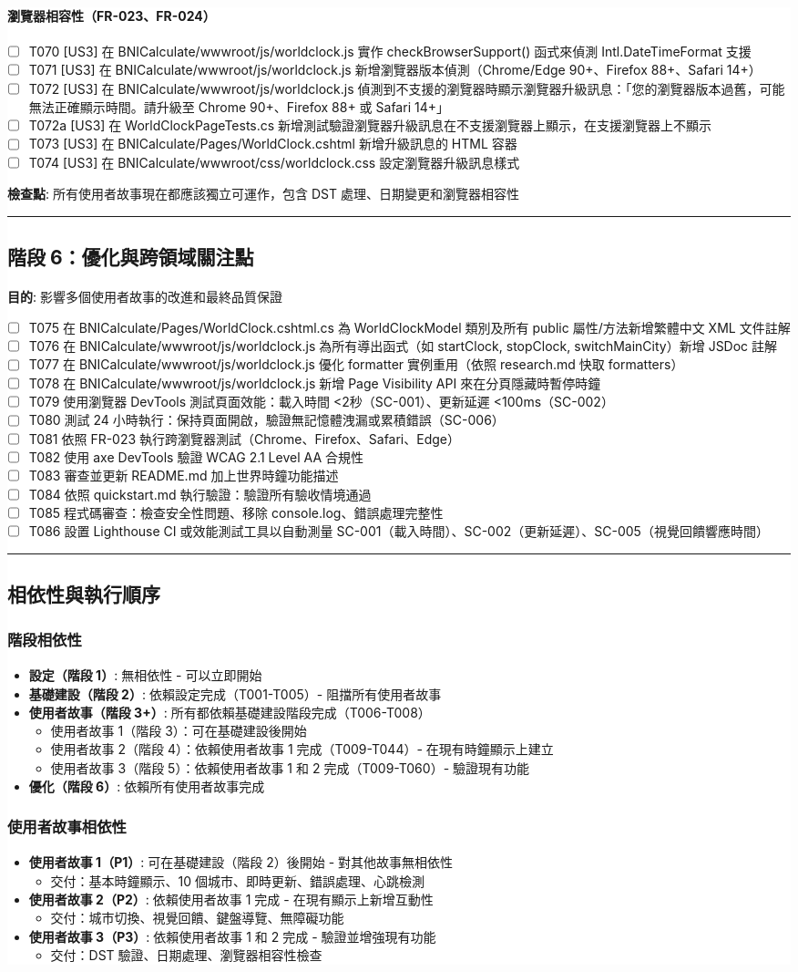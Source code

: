 #### 瀏覽器相容性（FR-023、FR-024）

- [ ] T070 [US3] 在 BNICalculate/wwwroot/js/worldclock.js 實作 checkBrowserSupport() 函式來偵測 Intl.DateTimeFormat 支援
- [ ] T071 [US3] 在 BNICalculate/wwwroot/js/worldclock.js 新增瀏覽器版本偵測（Chrome/Edge 90+、Firefox 88+、Safari 14+）
- [ ] T072 [US3] 在 BNICalculate/wwwroot/js/worldclock.js 偵測到不支援的瀏覽器時顯示瀏覽器升級訊息：「您的瀏覽器版本過舊，可能無法正確顯示時間。請升級至 Chrome 90+、Firefox 88+ 或 Safari 14+」
- [ ] T072a [US3] 在 WorldClockPageTests.cs 新增測試驗證瀏覽器升級訊息在不支援瀏覽器上顯示，在支援瀏覽器上不顯示
- [ ] T073 [US3] 在 BNICalculate/Pages/WorldClock.cshtml 新增升級訊息的 HTML 容器
- [ ] T074 [US3] 在 BNICalculate/wwwroot/css/worldclock.css 設定瀏覽器升級訊息樣式

**檢查點**: 所有使用者故事現在都應該獨立可運作，包含 DST 處理、日期變更和瀏覽器相容性

---

## 階段 6：優化與跨領域關注點

**目的**: 影響多個使用者故事的改進和最終品質保證

- [ ] T075 在 BNICalculate/Pages/WorldClock.cshtml.cs 為 WorldClockModel 類別及所有 public 屬性/方法新增繁體中文 XML 文件註解
- [ ] T076 在 BNICalculate/wwwroot/js/worldclock.js 為所有導出函式（如 startClock, stopClock, switchMainCity）新增 JSDoc 註解
- [ ] T077 在 BNICalculate/wwwroot/js/worldclock.js 優化 formatter 實例重用（依照 research.md 快取 formatters）
- [ ] T078 在 BNICalculate/wwwroot/js/worldclock.js 新增 Page Visibility API 來在分頁隱藏時暫停時鐘
- [ ] T079 使用瀏覽器 DevTools 測試頁面效能：載入時間 <2秒（SC-001）、更新延遲 <100ms（SC-002）
- [ ] T080 測試 24 小時執行：保持頁面開啟，驗證無記憶體洩漏或累積錯誤（SC-006）
- [ ] T081 依照 FR-023 執行跨瀏覽器測試（Chrome、Firefox、Safari、Edge）
- [ ] T082 使用 axe DevTools 驗證 WCAG 2.1 Level AA 合規性
- [ ] T083 審查並更新 README.md 加上世界時鐘功能描述
- [ ] T084 依照 quickstart.md 執行驗證：驗證所有驗收情境通過
- [ ] T085 程式碼審查：檢查安全性問題、移除 console.log、錯誤處理完整性
- [ ] T086 設置 Lighthouse CI 或效能測試工具以自動測量 SC-001（載入時間）、SC-002（更新延遲）、SC-005（視覺回饋響應時間）

---

## 相依性與執行順序

### 階段相依性

- **設定（階段 1）**: 無相依性 - 可以立即開始
- **基礎建設（階段 2）**: 依賴設定完成（T001-T005）- 阻擋所有使用者故事
- **使用者故事（階段 3+）**: 所有都依賴基礎建設階段完成（T006-T008）
  - 使用者故事 1（階段 3）：可在基礎建設後開始
  - 使用者故事 2（階段 4）：依賴使用者故事 1 完成（T009-T044）- 在現有時鐘顯示上建立
  - 使用者故事 3（階段 5）：依賴使用者故事 1 和 2 完成（T009-T060）- 驗證現有功能
- **優化（階段 6）**: 依賴所有使用者故事完成

### 使用者故事相依性

- **使用者故事 1（P1）**: 可在基礎建設（階段 2）後開始 - 對其他故事無相依性
  - 交付：基本時鐘顯示、10 個城市、即時更新、錯誤處理、心跳檢測
- **使用者故事 2（P2）**: 依賴使用者故事 1 完成 - 在現有顯示上新增互動性
  - 交付：城市切換、視覺回饋、鍵盤導覽、無障礙功能
- **使用者故事 3（P3）**: 依賴使用者故事 1 和 2 完成 - 驗證並增強現有功能
  - 交付：DST 驗證、日期處理、瀏覽器相容性檢查
